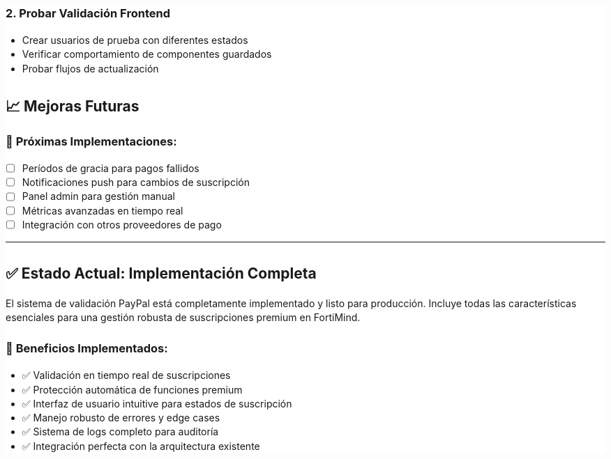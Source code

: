 ### 2. **Probar Validación Frontend**
- Crear usuarios de prueba con diferentes estados
- Verificar comportamiento de componentes guardados
- Probar flujos de actualización

## 📈 Mejoras Futuras

### 🎯 **Próximas Implementaciones:**
- [ ] Períodos de gracia para pagos fallidos
- [ ] Notificaciones push para cambios de suscripción
- [ ] Panel admin para gestión manual
- [ ] Métricas avanzadas en tiempo real
- [ ] Integración con otros proveedores de pago

---

## ✅ **Estado Actual: Implementación Completa**

El sistema de validación PayPal está completamente implementado y listo para producción. Incluye todas las características esenciales para una gestión robusta de suscripciones premium en FortiMind.

### 🎉 **Beneficios Implementados:**
- ✅ Validación en tiempo real de suscripciones
- ✅ Protección automática de funciones premium  
- ✅ Interfaz de usuario intuitive para estados de suscripción
- ✅ Manejo robusto de errores y edge cases
- ✅ Sistema de logs completo para auditoría
- ✅ Integración perfecta con la arquitectura existente
